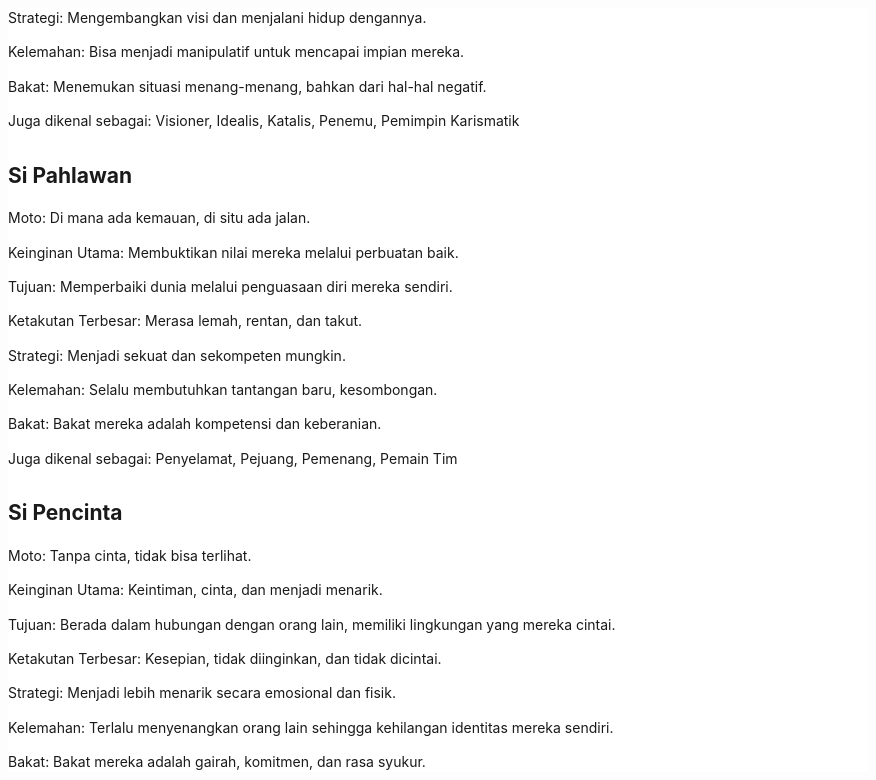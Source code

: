Strategi:
Mengembangkan visi dan menjalani hidup dengannya.

Kelemahan:
Bisa menjadi manipulatif untuk mencapai impian mereka.  

Bakat:
Menemukan situasi menang-menang, bahkan dari hal-hal negatif.

Juga dikenal sebagai: 
Visioner, Idealis, Katalis, Penemu, Pemimpin Karismatik  

## Si Pahlawan
Moto:
Di mana ada kemauan, di situ ada jalan.

Keinginan Utama:
Membuktikan nilai mereka melalui perbuatan baik.  

Tujuan:
Memperbaiki dunia melalui penguasaan diri mereka sendiri.

Ketakutan Terbesar:
Merasa lemah, rentan, dan takut.

Strategi:
Menjadi sekuat dan sekompeten mungkin.  

Kelemahan: 
Selalu membutuhkan tantangan baru, kesombongan.

Bakat:
Bakat mereka adalah kompetensi dan keberanian.

Juga dikenal sebagai:
Penyelamat, Pejuang, Pemenang, Pemain Tim  

## Si Pencinta  
Moto:
Tanpa cinta, tidak bisa terlihat.

Keinginan Utama:
Keintiman, cinta, dan menjadi menarik.

Tujuan:
Berada dalam hubungan dengan orang lain, memiliki lingkungan yang mereka cintai.

Ketakutan Terbesar: 
Kesepian, tidak diinginkan, dan tidak dicintai.

Strategi:
Menjadi lebih menarik secara emosional dan fisik.  

Kelemahan:
Terlalu menyenangkan orang lain sehingga kehilangan identitas mereka sendiri.

Bakat:
Bakat mereka adalah gairah, komitmen, dan rasa syukur.
